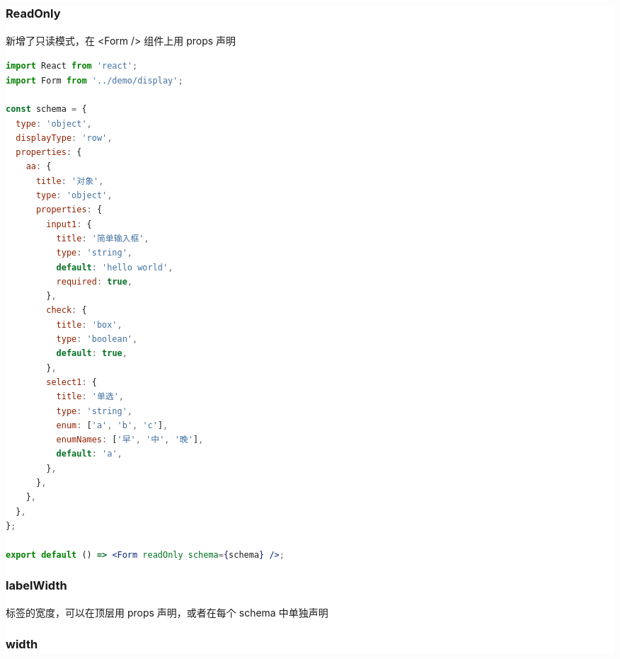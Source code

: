 ```jsx
```





### ReadOnly

新增了只读模式，在 \<Form /\> 组件上用 props 声明

```jsx
import React from 'react';
import Form from '../demo/display';

const schema = {
  type: 'object',
  displayType: 'row',
  properties: {
    aa: {
      title: '对象',
      type: 'object',
      properties: {
        input1: {
          title: '简单输入框',
          type: 'string',
          default: 'hello world',
          required: true,
        },
        check: {
          title: 'box',
          type: 'boolean',
          default: true,
        },
        select1: {
          title: '单选',
          type: 'string',
          enum: ['a', 'b', 'c'],
          enumNames: ['早', '中', '晚'],
          default: 'a',
        },
      },
    },
  },
};

export default () => <Form readOnly schema={schema} />;
```

### labelWidth

标签的宽度，可以在顶层用 props 声明，或者在每个 schema 中单独声明

### width
